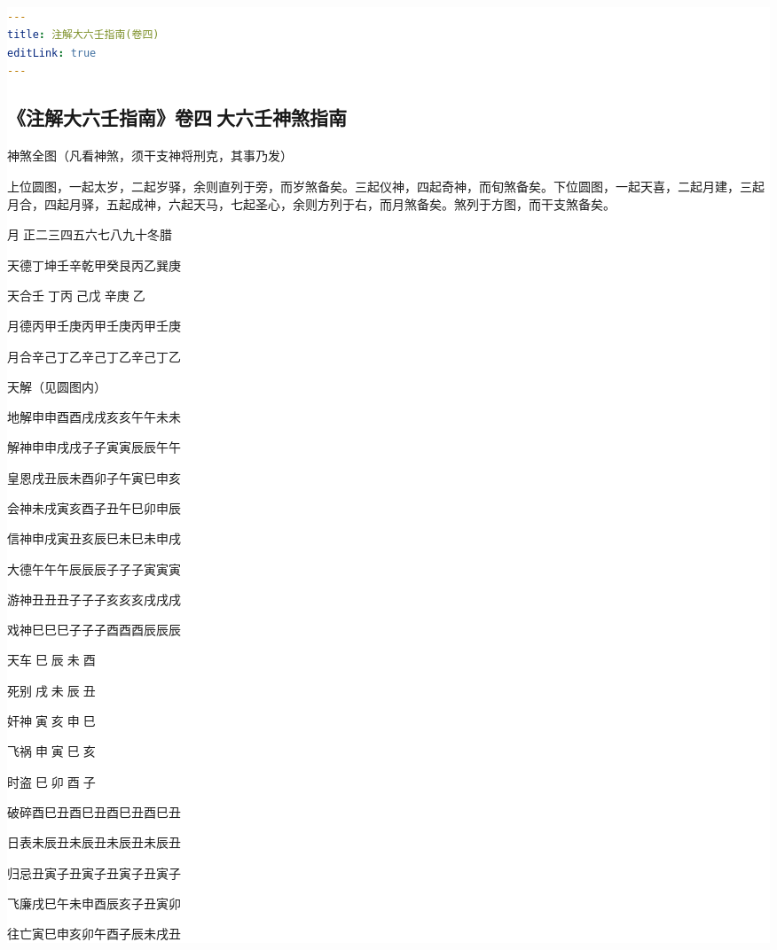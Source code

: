 ```yaml
---
title: 注解大六壬指南(卷四)
editLink: true
---
```


## 《注解大六壬指南》卷四 大六壬神煞指南

神煞全图（凡看神煞，须干支神将刑克，其事乃发）

上位圆图，一起太岁，二起岁驿，余则直列于旁，而岁煞备矣。三起仪神，四起奇神，而旬煞备矣。下位圆图，一起天喜，二起月建，三起月合，四起月驿，五起成神，六起天马，七起圣心，余则方列于右，而月煞备矣。煞列于方图，而干支煞备矣。

月 正二三四五六七八九十冬腊

天德丁坤壬辛乾甲癸艮丙乙巽庚

天合壬 丁丙 己戊 辛庚 乙

月德丙甲壬庚丙甲壬庚丙甲壬庚

月合辛己丁乙辛己丁乙辛己丁乙

天解（见圆图内）

地解申申酉酉戌戌亥亥午午未未

解神申申戌戌子子寅寅辰辰午午

皇恩戌丑辰未酉卯子午寅巳申亥

会神未戌寅亥酉子丑午巳卯申辰

信神申戌寅丑亥辰巳未巳未申戌

大德午午午辰辰辰子子子寅寅寅

游神丑丑丑子子子亥亥亥戌戌戌

戏神巳巳巳子子子酉酉酉辰辰辰

天车 巳 辰 未 酉

死别 戌 未 辰 丑

奸神 寅 亥 申 巳

飞祸 申 寅 巳 亥

时盗 巳 卯 酉 子

破碎酉巳丑酉巳丑酉巳丑酉巳丑

日表未辰丑未辰丑未辰丑未辰丑

归忌丑寅子丑寅子丑寅子丑寅子

飞廉戌巳午未申酉辰亥子丑寅卯

往亡寅巳申亥卯午酉子辰未戌丑
